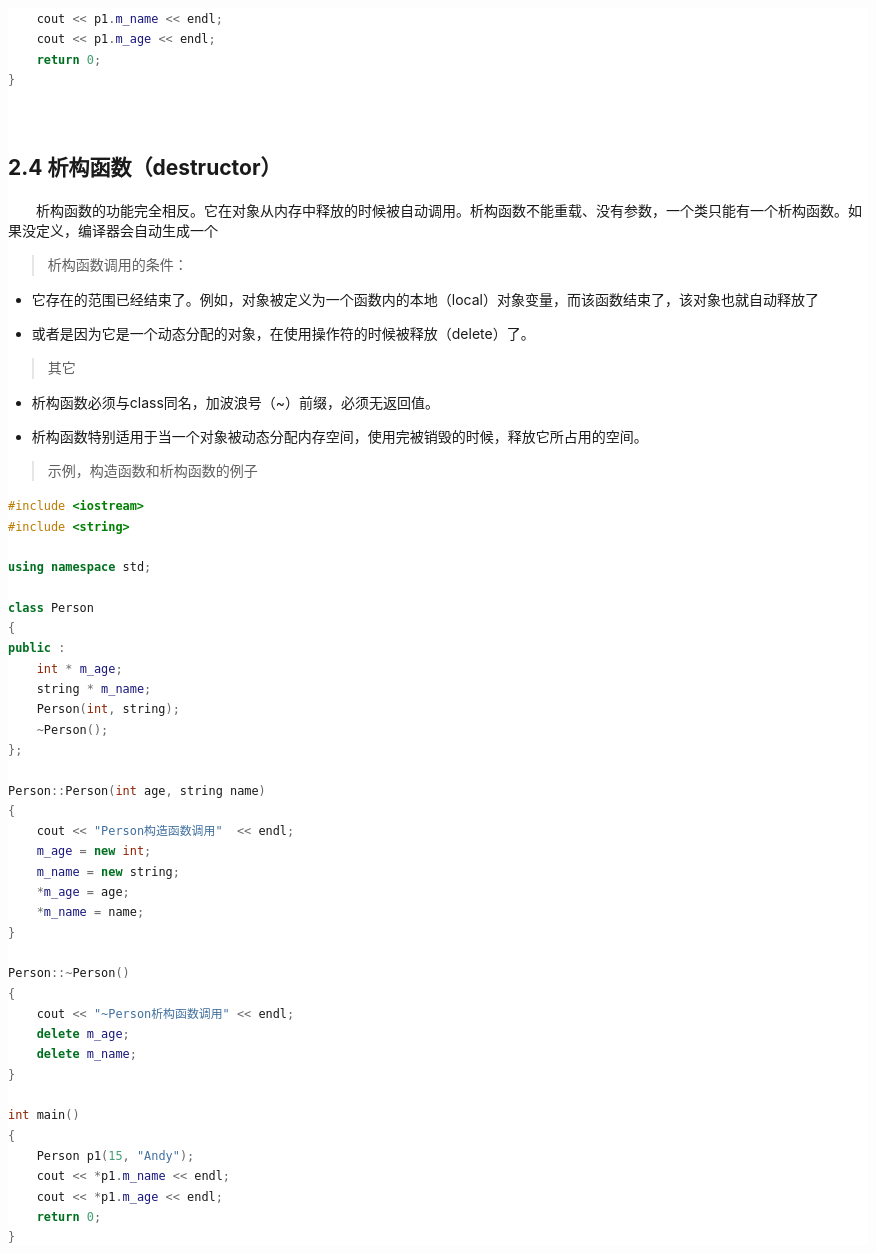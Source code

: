 ```c++
    cout << p1.m_name << endl;
    cout << p1.m_age << endl;
    return 0;
}
```





&emsp;&emsp;
## 2.4 析构函数（destructor）
&emsp;&emsp;析构函数的功能完全相反。它在对象从内存中释放的时候被自动调用。析构函数不能重载、没有参数，一个类只能有一个析构函数。如果没定义，编译器会自动生成一个

>析构函数调用的条件：
- 它存在的范围已经结束了。例如，对象被定义为一个函数内的本地（local）对象变量，而该函数结束了，该对象也就自动释放了

- 或者是因为它是一个动态分配的对象，在使用操作符的时候被释放（delete）了。

>其它
- 析构函数必须与class同名，加波浪号（~）前缀，必须无返回值。

- 析构函数特别适用于当一个对象被动态分配内存空间，使用完被销毁的时候，释放它所占用的空间。


>示例，构造函数和析构函数的例子
```c++
#include <iostream>
#include <string>

using namespace std;

class Person
{
public :
    int * m_age;
    string * m_name;
    Person(int, string);
    ~Person();
};

Person::Person(int age, string name)
{
    cout << "Person构造函数调用"  << endl;
    m_age = new int;
    m_name = new string;
    *m_age = age;
    *m_name = name;
}

Person::~Person()
{
    cout << "~Person析构函数调用" << endl;
    delete m_age;
    delete m_name;
}

int main()
{
    Person p1(15, "Andy");
    cout << *p1.m_name << endl;
    cout << *p1.m_age << endl;
    return 0;
}
```
